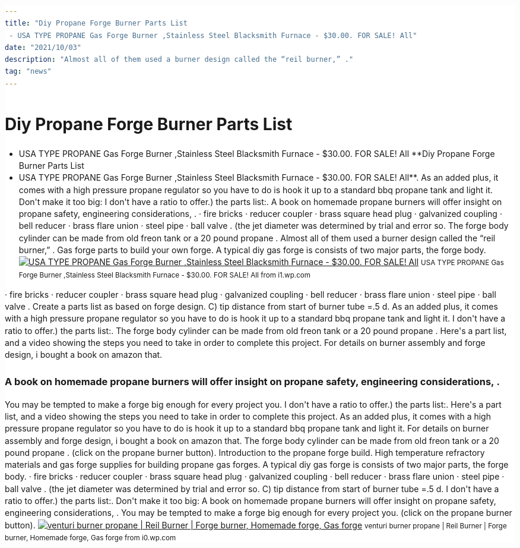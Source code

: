 ```yaml
---
title: "Diy Propane Forge Burner Parts List
 - USA TYPE PROPANE Gas Forge Burner ,Stainless Steel Blacksmith Furnace - $30.00. FOR SALE! All"
date: "2021/10/03"
description: "Almost all of them used a burner design called the “reil burner,” ."
tag: "news"
---
```


# Diy Propane Forge Burner Parts List
 - USA TYPE PROPANE Gas Forge Burner ,Stainless Steel Blacksmith Furnace - $30.00. FOR SALE! All
**Diy Propane Forge Burner Parts List
 - USA TYPE PROPANE Gas Forge Burner ,Stainless Steel Blacksmith Furnace - $30.00. FOR SALE! All**. As an added plus, it comes with a high pressure propane regulator so you have to do is hook it up to a standard bbq propane tank and light it. Don&#039;t make it too big: I don&#039;t have a ratio to offer.) the parts list:. A book on homemade propane burners will offer insight on propane safety, engineering considerations, . · fire bricks · reducer coupler · brass square head plug · galvanized coupling · bell reducer · brass flare union · steel pipe · ball valve .
(the jet diameter was determined by trial and error so. The forge body cylinder can be made from old freon tank or a 20 pound propane . Almost all of them used a burner design called the “reil burner,” . Gas forge parts to build your own forge. A typical diy gas forge is consists of two major parts, the forge body.
[![USA TYPE PROPANE Gas Forge Burner ,Stainless Steel Blacksmith Furnace - $30.00. FOR SALE! All](https://i1.wp.com/i.pinimg.com/736x/07/88/34/078834142935375a265118dc0c48ec17.jpg "USA TYPE PROPANE Gas Forge Burner ,Stainless Steel Blacksmith Furnace - $30.00. FOR SALE! All")](https://i1.wp.com/i.pinimg.com/736x/07/88/34/078834142935375a265118dc0c48ec17.jpg)
<small>USA TYPE PROPANE Gas Forge Burner ,Stainless Steel Blacksmith Furnace - $30.00. FOR SALE! All from i1.wp.com</small>

· fire bricks · reducer coupler · brass square head plug · galvanized coupling · bell reducer · brass flare union · steel pipe · ball valve . Create a parts list as based on forge design. C) tip distance from start of burner tube =.5 d. As an added plus, it comes with a high pressure propane regulator so you have to do is hook it up to a standard bbq propane tank and light it. I don&#039;t have a ratio to offer.) the parts list:. The forge body cylinder can be made from old freon tank or a 20 pound propane . Here&#039;s a part list, and a video showing the steps you need to take in order to complete this project. For details on burner assembly and forge design, i bought a book on amazon that.

### A book on homemade propane burners will offer insight on propane safety, engineering considerations, .
You may be tempted to make a forge big enough for every project you. I don&#039;t have a ratio to offer.) the parts list:. Here&#039;s a part list, and a video showing the steps you need to take in order to complete this project. As an added plus, it comes with a high pressure propane regulator so you have to do is hook it up to a standard bbq propane tank and light it. For details on burner assembly and forge design, i bought a book on amazon that. The forge body cylinder can be made from old freon tank or a 20 pound propane . (click on the propane burner button). Introduction to the propane forge build. High temperature refractory materials and gas forge supplies for building propane gas forges. A typical diy gas forge is consists of two major parts, the forge body. · fire bricks · reducer coupler · brass square head plug · galvanized coupling · bell reducer · brass flare union · steel pipe · ball valve . (the jet diameter was determined by trial and error so. C) tip distance from start of burner tube =.5 d.
I don&#039;t have a ratio to offer.) the parts list:. Don&#039;t make it too big: A book on homemade propane burners will offer insight on propane safety, engineering considerations, . You may be tempted to make a forge big enough for every project you. (click on the propane burner button).
[![venturi burner propane | Reil Burner | Forge burner, Homemade forge, Gas forge](https://i0.wp.com/i.pinimg.com/originals/a1/bf/36/a1bf3637a82b0fa378c9d92f34e3897c.jpg "venturi burner propane | Reil Burner | Forge burner, Homemade forge, Gas forge")](https://i0.wp.com/i.pinimg.com/originals/a1/bf/36/a1bf3637a82b0fa378c9d92f34e3897c.jpg)
<small>venturi burner propane | Reil Burner | Forge burner, Homemade forge, Gas forge from i0.wp.com</small>
